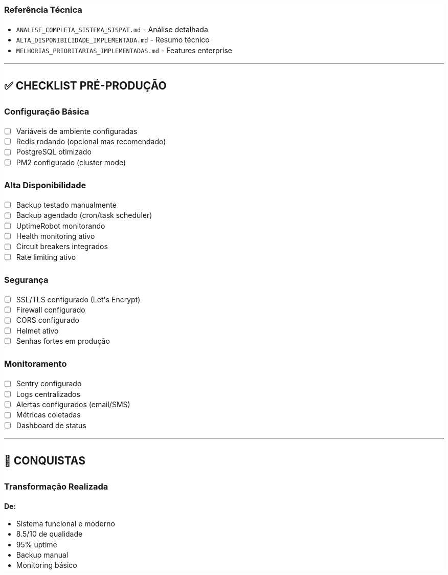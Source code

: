 ### Referência Técnica

- `ANALISE_COMPLETA_SISTEMA_SISPAT.md` - Análise detalhada
- `ALTA_DISPONIBILIDADE_IMPLEMENTADA.md` - Resumo técnico
- `MELHORIAS_PRIORITARIAS_IMPLEMENTADAS.md` - Features enterprise

---

## ✅ CHECKLIST PRÉ-PRODUÇÃO

### Configuração Básica

- [ ] Variáveis de ambiente configuradas
- [ ] Redis rodando (opcional mas recomendado)
- [ ] PostgreSQL otimizado
- [ ] PM2 configurado (cluster mode)

### Alta Disponibilidade

- [ ] Backup testado manualmente
- [ ] Backup agendado (cron/task scheduler)
- [ ] UptimeRobot monitorando
- [ ] Health monitoring ativo
- [ ] Circuit breakers integrados
- [ ] Rate limiting ativo

### Segurança

- [ ] SSL/TLS configurado (Let's Encrypt)
- [ ] Firewall configurado
- [ ] CORS configurado
- [ ] Helmet ativo
- [ ] Senhas fortes em produção

### Monitoramento

- [ ] Sentry configurado
- [ ] Logs centralizados
- [ ] Alertas configurados (email/SMS)
- [ ] Métricas coletadas
- [ ] Dashboard de status

---

## 🎉 CONQUISTAS

### Transformação Realizada

**De:**
- Sistema funcional e moderno
- 8.5/10 de qualidade
- 95% uptime
- Backup manual
- Monitoring básico
